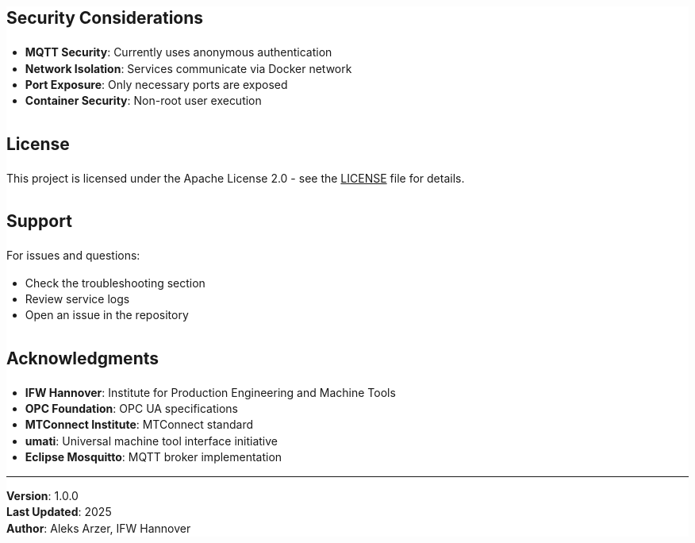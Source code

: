 ## Security Considerations

- **MQTT Security**: Currently uses anonymous authentication
- **Network Isolation**: Services communicate via Docker network
- **Port Exposure**: Only necessary ports are exposed
- **Container Security**: Non-root user execution

## License

This project is licensed under the Apache License 2.0 - see the [LICENSE](../LICENSE) file for details.

## Support

For issues and questions:
- Check the troubleshooting section
- Review service logs
- Open an issue in the repository

## Acknowledgments

- **IFW Hannover**: Institute for Production Engineering and Machine Tools
- **OPC Foundation**: OPC UA specifications
- **MTConnect Institute**: MTConnect standard
- **umati**: Universal machine tool interface initiative
- **Eclipse Mosquitto**: MQTT broker implementation

---

**Version**: 1.0.0  
**Last Updated**: 2025  
**Author**: Aleks Arzer, IFW Hannover 